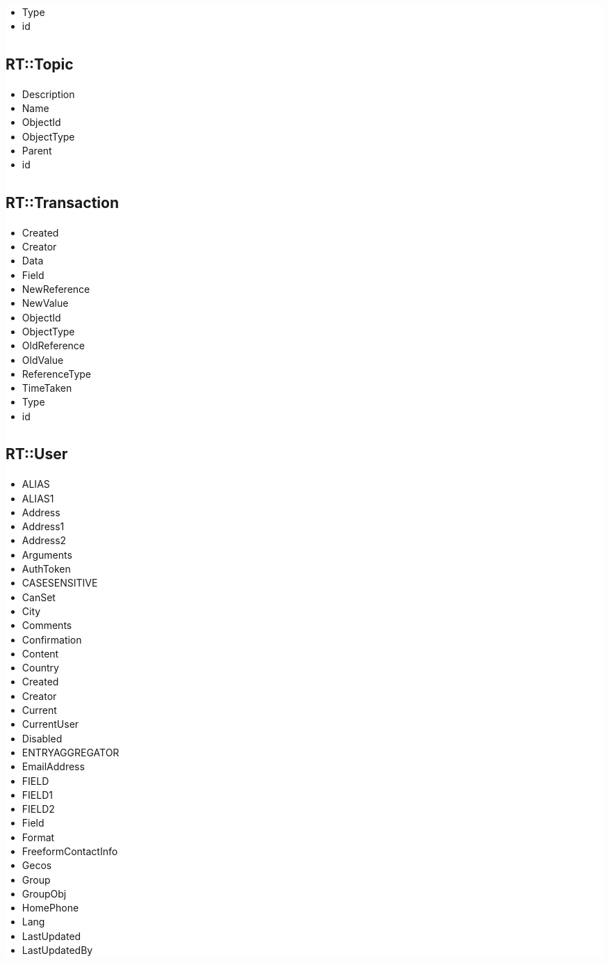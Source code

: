   - Type
  - id

## RT::Topic
  - Description
  - Name
  - ObjectId
  - ObjectType
  - Parent
  - id

## RT::Transaction
  - Created
  - Creator
  - Data
  - Field
  - NewReference
  - NewValue
  - ObjectId
  - ObjectType
  - OldReference
  - OldValue
  - ReferenceType
  - TimeTaken
  - Type
  - id

## RT::User
  - ALIAS
  - ALIAS1
  - Address
  - Address1
  - Address2
  - Arguments
  - AuthToken
  - CASESENSITIVE
  - CanSet
  - City
  - Comments
  - Confirmation
  - Content
  - Country
  - Created
  - Creator
  - Current
  - CurrentUser
  - Disabled
  - ENTRYAGGREGATOR
  - EmailAddress
  - FIELD
  - FIELD1
  - FIELD2
  - Field
  - Format
  - FreeformContactInfo
  - Gecos
  - Group
  - GroupObj
  - HomePhone
  - Lang
  - LastUpdated
  - LastUpdatedBy